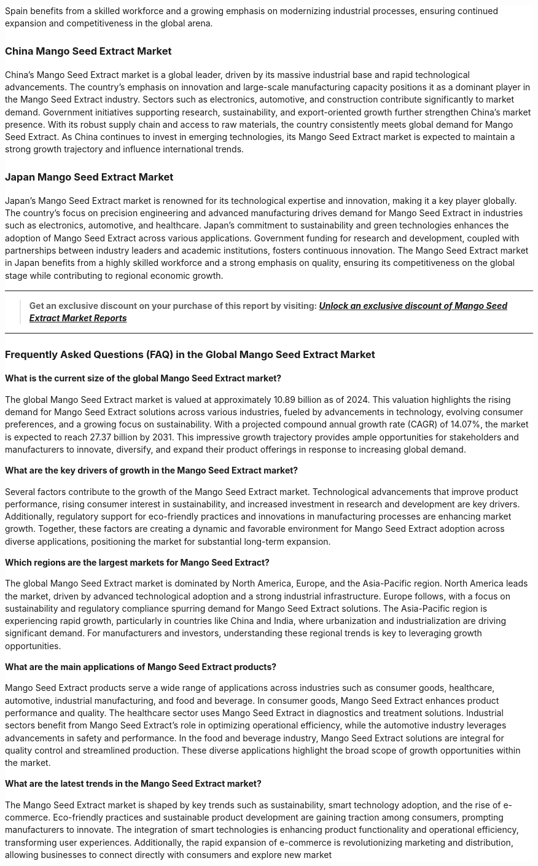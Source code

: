 Spain benefits from a skilled workforce and a growing emphasis on modernizing industrial processes, ensuring continued expansion and competitiveness in the global arena.</p><h3>China Mango Seed Extract Market</h3><p>China&rsquo;s Mango Seed Extract market is a global leader, driven by its massive industrial base and rapid technological advancements. The country&rsquo;s emphasis on innovation and large-scale manufacturing capacity positions it as a dominant player in the Mango Seed Extract industry. Sectors such as electronics, automotive, and construction contribute significantly to market demand. Government initiatives supporting research, sustainability, and export-oriented growth further strengthen China&rsquo;s market presence. With its robust supply chain and access to raw materials, the country consistently meets global demand for Mango Seed Extract. As China continues to invest in emerging technologies, its Mango Seed Extract market is expected to maintain a strong growth trajectory and influence international trends.</p><h3>Japan Mango Seed Extract Market</h3><p>Japan&rsquo;s Mango Seed Extract market is renowned for its technological expertise and innovation, making it a key player globally. The country&rsquo;s focus on precision engineering and advanced manufacturing drives demand for Mango Seed Extract in industries such as electronics, automotive, and healthcare. Japan&rsquo;s commitment to sustainability and green technologies enhances the adoption of Mango Seed Extract across various applications. Government funding for research and development, coupled with partnerships between industry leaders and academic institutions, fosters continuous innovation. The Mango Seed Extract market in Japan benefits from a highly skilled workforce and a strong emphasis on quality, ensuring its competitiveness on the global stage while contributing to regional economic growth.</p><hr /><blockquote><p><strong>Get an exclusive discount on your purchase of this report by visiting: <em><a href="://marketresearchpulse.com/ask-for-discount/150761?utm_source=Github&amp;utm_medium=0114">Unlock an exclusive discount of Mango Seed Extract Market Reports</a></em>&nbsp;</strong></p></blockquote><hr /><h3>Frequently Asked Questions (FAQ) in the Global Mango Seed Extract Market</h3><p><strong>What is the current size of the global Mango Seed Extract market?</strong></p><p>The global Mango Seed Extract market is valued at approximately 10.89 billion as of 2024. This valuation highlights the rising demand for Mango Seed Extract solutions across various industries, fueled by advancements in technology, evolving consumer preferences, and a growing focus on sustainability. With a projected compound annual growth rate (CAGR) of 14.07%, the market is expected to reach 27.37 billion by 2031. This impressive growth trajectory provides ample opportunities for stakeholders and manufacturers to innovate, diversify, and expand their product offerings in response to increasing global demand.</p><p><strong>What are the key drivers of growth in the Mango Seed Extract market?</strong></p><p>Several factors contribute to the growth of the Mango Seed Extract market. Technological advancements that improve product performance, rising consumer interest in sustainability, and increased investment in research and development are key drivers. Additionally, regulatory support for eco-friendly practices and innovations in manufacturing processes are enhancing market growth. Together, these factors are creating a dynamic and favorable environment for Mango Seed Extract adoption across diverse applications, positioning the market for substantial long-term expansion.</p><p><strong>Which regions are the largest markets for Mango Seed Extract?</strong></p><p>The global Mango Seed Extract market is dominated by North America, Europe, and the Asia-Pacific region. North America leads the market, driven by advanced technological adoption and a strong industrial infrastructure. Europe follows, with a focus on sustainability and regulatory compliance spurring demand for Mango Seed Extract solutions. The Asia-Pacific region is experiencing rapid growth, particularly in countries like China and India, where urbanization and industrialization are driving significant demand. For manufacturers and investors, understanding these regional trends is key to leveraging growth opportunities.</p><p><strong>What are the main applications of Mango Seed Extract products?</strong></p><p>Mango Seed Extract products serve a wide range of applications across industries such as consumer goods, healthcare, automotive, industrial manufacturing, and food and beverage. In consumer goods, Mango Seed Extract enhances product performance and quality. The healthcare sector uses Mango Seed Extract in diagnostics and treatment solutions. Industrial sectors benefit from Mango Seed Extract&rsquo;s role in optimizing operational efficiency, while the automotive industry leverages advancements in safety and performance. In the food and beverage industry, Mango Seed Extract solutions are integral for quality control and streamlined production. These diverse applications highlight the broad scope of growth opportunities within the market.</p><p><strong>What are the latest trends in the Mango Seed Extract market?</strong></p><p>The Mango Seed Extract market is shaped by key trends such as sustainability, smart technology adoption, and the rise of e-commerce. Eco-friendly practices and sustainable product development are gaining traction among consumers, prompting manufacturers to innovate. The integration of smart technologies is enhancing product functionality and operational efficiency, transforming user experiences. Additionally, the rapid expansion of e-commerce is revolutionizing marketing and distribution, allowing businesses to connect directly with consumers and explore new market